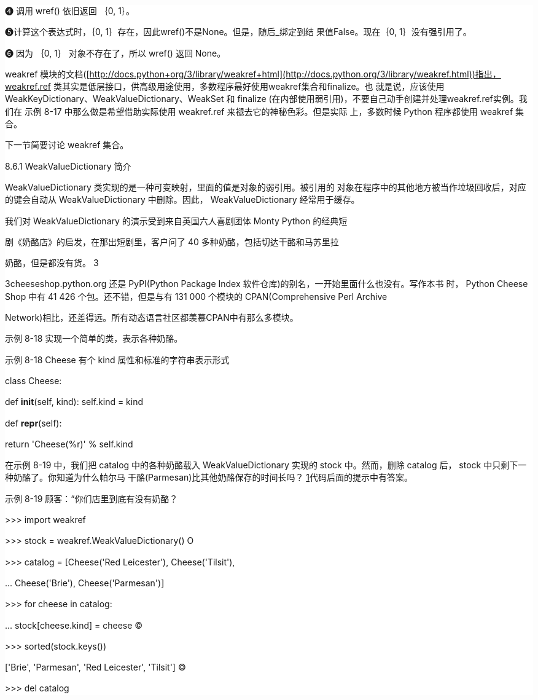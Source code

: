 ❹ 调用 wref() 依旧返回 ｛0, 1｝。

❺计算这个表达式时，｛0, 1｝存在，因此wref()不是None。但是，随后_绑定到结 果值False。现在｛0, 1｝没有强引用了。

❻ 因为 ｛0, 1｝ 对象不存在了，所以 wref() 返回 None。

weakref 模块的文档([http://docs.python+org/3/library/weakref+html](http://docs.python.org/3/library/weakref.html))指出，weakref.ref 类其实是低层接口，供高级用途使用，多数程序最好使用weakref集合和finalize。也 就是说，应该使用 WeakKeyDictionary、WeakValueDictionary、WeakSet 和 finalize (在内部使用弱引用)，不要自己动手创建并处理weakref.ref实例。我们在 示例 8-17 中那么做是希望借助实际使用 weakref.ref 来褪去它的神秘色彩。但是实际 上，多数时候 Python 程序都使用 weakref 集合。

下一节简要讨论 weakref 集合。

8.6.1 WeakValueDictionary 简介

WeakValueDictionary 类实现的是一种可变映射，里面的值是对象的弱引用。被引用的 对象在程序中的其他地方被当作垃圾回收后，对应的键会自动从 WeakValueDictionary 中删除。因此， WeakValueDictionary 经常用于缓存。

我们对 WeakValueDictionary 的演示受到来自英国六人喜剧团体 Monty Python 的经典短

剧《奶酪店》的启发，在那出短剧里，客户问了 40 多种奶酪，包括切达干酪和马苏里拉

奶酪，但是都没有货。 3

3cheeseshop.python.org 还是 PyPI(Python Package Index 软件仓库)的别名，一开始里面什么也没有。写作本书 时， Python Cheese Shop 中有 41 426 个包。还不错，但是与有 131 000 个模块的 CPAN(Comprehensive Perl Archive

Network)相比，还差得远。所有动态语言社区都羡慕CPAN中有那么多模块。

示例 8-18 实现一个简单的类，表示各种奶酪。

示例 8-18 Cheese 有个 kind 属性和标准的字符串表示形式

class Cheese:

def __init__(self, kind): self.kind = kind

def __repr__(self):

return 'Cheese(%r)' % self.kind

在示例 8-19 中，我们把 catalog 中的各种奶酪载入 WeakValueDictionary 实现的 stock 中。然而，删除 catalog 后， stock 中只剩下一种奶酪了。你知道为什么帕尔马 干酪(Parmesan)比其他奶酪保存的时间长吗？ [1](#bookmark5)代码后面的提示中有答案。

示例 8-19 顾客：“你们店里到底有没有奶酪？

\>>> import weakref

\>>> stock = weakref.WeakValueDictionary() O

\>>> catalog = [Cheese('Red Leicester'), Cheese('Tilsit'),

...    Cheese('Brie'), Cheese('Parmesan')]

\>>> for cheese in catalog:

... stock[cheese.kind] = cheese ©

\>>> sorted(stock.keys())

['Brie', 'Parmesan', 'Red Leicester', 'Tilsit'] ©

\>>> del catalog
